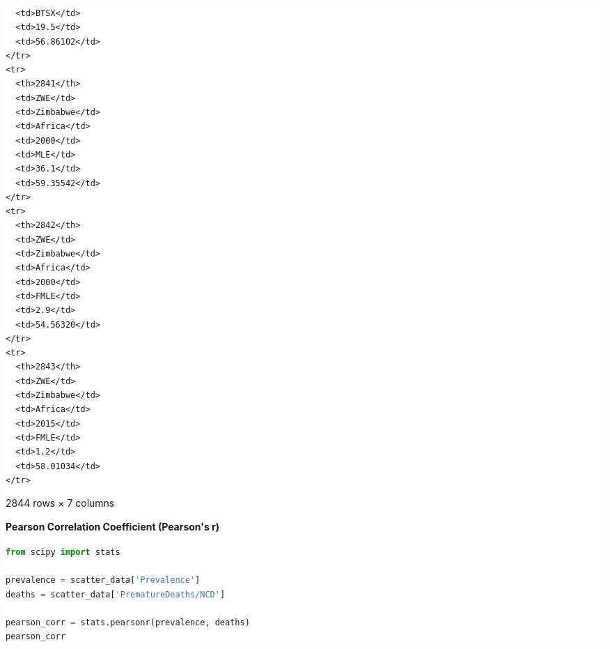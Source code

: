       <td>BTSX</td>
      <td>19.5</td>
      <td>56.86102</td>
    </tr>
    <tr>
      <th>2841</th>
      <td>ZWE</td>
      <td>Zimbabwe</td>
      <td>Africa</td>
      <td>2000</td>
      <td>MLE</td>
      <td>36.1</td>
      <td>59.35542</td>
    </tr>
    <tr>
      <th>2842</th>
      <td>ZWE</td>
      <td>Zimbabwe</td>
      <td>Africa</td>
      <td>2000</td>
      <td>FMLE</td>
      <td>2.9</td>
      <td>54.56320</td>
    </tr>
    <tr>
      <th>2843</th>
      <td>ZWE</td>
      <td>Zimbabwe</td>
      <td>Africa</td>
      <td>2015</td>
      <td>FMLE</td>
      <td>1.2</td>
      <td>58.01034</td>
    </tr>
  </tbody>
</table>
<p>2844 rows × 7 columns</p>
</div>



**Pearson Correlation Coefficient (Pearson's r)**


```python
from scipy import stats

prevalence = scatter_data['Prevalence']
deaths = scatter_data['PrematureDeaths/NCD']

pearson_corr = stats.pearsonr(prevalence, deaths)
pearson_corr
```
